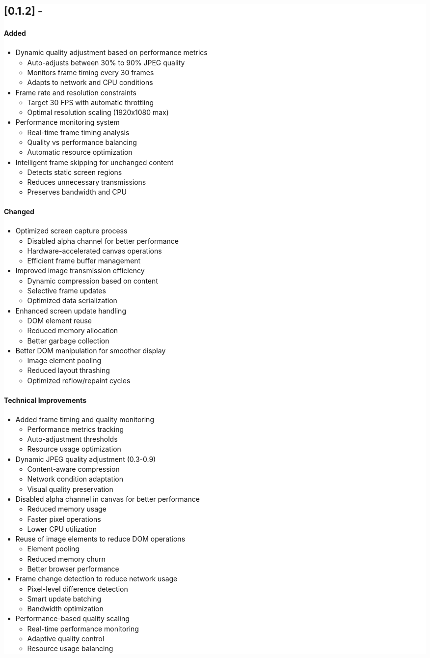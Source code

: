 ## [0.1.2] - 
#### Added
- Dynamic quality adjustment based on performance metrics
  - Auto-adjusts between 30% to 90% JPEG quality
  - Monitors frame timing every 30 frames
  - Adapts to network and CPU conditions
- Frame rate and resolution constraints
  - Target 30 FPS with automatic throttling
  - Optimal resolution scaling (1920x1080 max)
- Performance monitoring system
  - Real-time frame timing analysis
  - Quality vs performance balancing
  - Automatic resource optimization
- Intelligent frame skipping for unchanged content
  - Detects static screen regions
  - Reduces unnecessary transmissions
  - Preserves bandwidth and CPU

#### Changed
- Optimized screen capture process
  - Disabled alpha channel for better performance
  - Hardware-accelerated canvas operations
  - Efficient frame buffer management
- Improved image transmission efficiency
  - Dynamic compression based on content
  - Selective frame updates
  - Optimized data serialization
- Enhanced screen update handling
  - DOM element reuse
  - Reduced memory allocation
  - Better garbage collection
- Better DOM manipulation for smoother display
  - Image element pooling
  - Reduced layout thrashing
  - Optimized reflow/repaint cycles

#### Technical Improvements
- Added frame timing and quality monitoring
  - Performance metrics tracking
  - Auto-adjustment thresholds
  - Resource usage optimization
- Dynamic JPEG quality adjustment (0.3-0.9)
  - Content-aware compression
  - Network condition adaptation
  - Visual quality preservation
- Disabled alpha channel in canvas for better performance
  - Reduced memory usage
  - Faster pixel operations
  - Lower CPU utilization
- Reuse of image elements to reduce DOM operations
  - Element pooling
  - Reduced memory churn
  - Better browser performance
- Frame change detection to reduce network usage
  - Pixel-level difference detection
  - Smart update batching
  - Bandwidth optimization
- Performance-based quality scaling
  - Real-time performance monitoring
  - Adaptive quality control
  - Resource usage balancing
